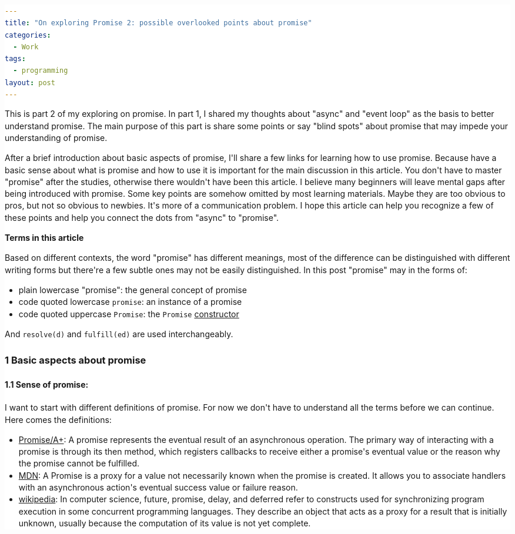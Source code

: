 ```yaml
---
title: "On exploring Promise 2: possible overlooked points about promise"
categories:
  - Work
tags:
  - programming
layout: post
---
```



This is part 2 of my exploring on promise. In part 1, I shared my thoughts about "async" and "event loop" as the basis to better understand promise. The main purpose of this part is share some points or say "blind spots" about promise that may impede your understanding of promise.

After a brief introduction about basic aspects of promise, I'll share a few links for learning how to use promise. Because have a basic sense about what is promise and how to use it is important for the main discussion in this article. You don't have to master "promise" after the studies, otherwise there wouldn't have been this article. I believe many beginners will leave mental gaps after being introduced with promise. Some key points are somehow omitted by most learning materials. Maybe they are too obvious to pros, but
not so obvious to newbies. It's more of a communication problem. I hope this article can help you recognize a few of these points and help you connect the dots from "async" to "promise".

**Terms in this article**

Based on different contexts, the word "promise" has different meanings, most of the difference can be distinguished with different writing forms but there're a few subtle ones may not be easily distinguished. In this post "promise" may in the forms of:

- plain lowercase "promise": the general concept of promise
- code quoted lowercase `promise`: an instance of a promise
- code quoted uppercase `Promise`: the `Promise` [constructor](https://developer.mozilla.org/en-US/docs/Web/JavaScript/Reference/Global_Objects/Promise/Promise)

And `resolve(d)` and `fulfill(ed)` are used interchangeably.

### 1 Basic aspects about promise

#### 1.1 Sense of promise:

I want to start with different definitions of promise. For now we don't have to understand all the terms before we can continue. Here comes the definitions:

- [Promise/A+](https://promisesaplus.com/): A promise represents the eventual result of an asynchronous operation. The primary way of interacting with a promise is through its then method, which registers callbacks to receive either a promise's eventual value or the reason why the promise cannot be fulfilled.
- [MDN](https://developer.mozilla.org/en-US/docs/Web/JavaScript/Reference/Global_Objects/Promise): A Promise is a proxy for a value not necessarily known when the promise is created. It allows you to associate handlers with an asynchronous action's eventual success value or failure reason.
- [wikipedia](https://en.wikipedia.org/wiki/Futures_and_promises): In computer science, future, promise, delay, and deferred refer to constructs used for synchronizing program execution in some concurrent programming languages. They describe an object that acts as a proxy for a result that is initially unknown, usually because the computation of its value is not yet complete.
